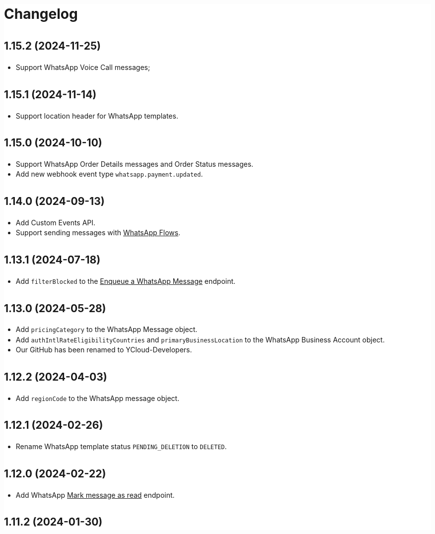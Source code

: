 # Changelog

## 1.15.2 (2024-11-25)

- Support WhatsApp Voice Call messages;

## 1.15.1 (2024-11-14)

- Support location header for WhatsApp templates.

## 1.15.0 (2024-10-10)

- Support WhatsApp Order Details messages and Order Status messages.
- Add new webhook event type `whatsapp.payment.updated`.

## 1.14.0 (2024-09-13)

- Add Custom Events API.
- Support sending messages with [WhatsApp Flows](https://developers.facebook.com/docs/whatsapp/flows).

## 1.13.1 (2024-07-18)

- Add `filterBlocked` to the [Enqueue a WhatsApp Message](https://docs.ycloud.com/reference/whatsapp_message-send) endpoint.

## 1.13.0 (2024-05-28)

- Add `pricingCategory` to the WhatsApp Message object.
- Add `authIntlRateEligibilityCountries` and `primaryBusinessLocation` to the WhatsApp Business Account object.
- Our GitHub has been renamed to YCloud-Developers.

## 1.12.2 (2024-04-03)

- Add `regionCode` to the WhatsApp message object.

## 1.12.1 (2024-02-26)

- Rename WhatsApp template status `PENDING_DELETION` to `DELETED`.

## 1.12.0 (2024-02-22)

- Add WhatsApp [Mark message as read](https://docs.ycloud.com/reference/whatsapp_inbound_message-mark-as-read) endpoint.

## 1.11.2 (2024-01-30)
